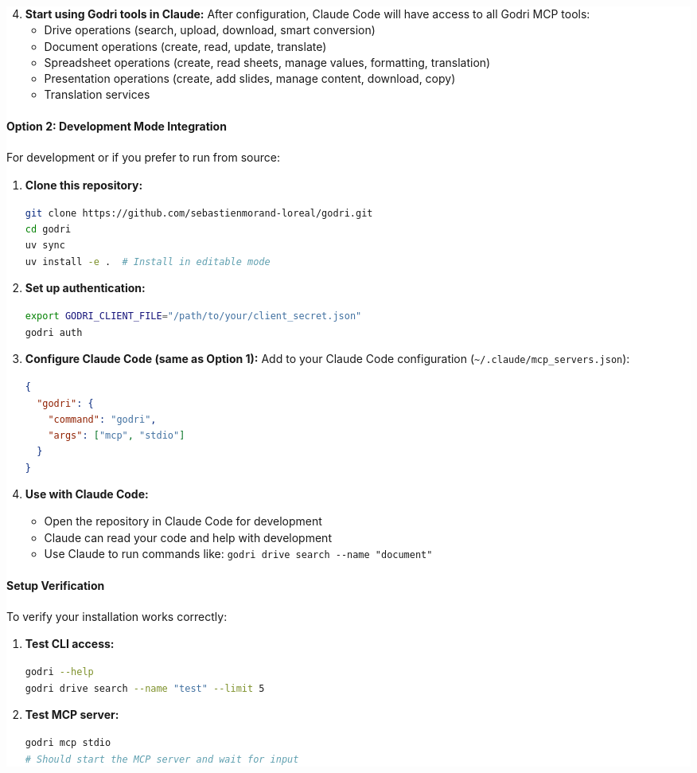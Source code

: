 4. **Start using Godri tools in Claude:**
   After configuration, Claude Code will have access to all Godri MCP tools:
   - Drive operations (search, upload, download, smart conversion)
   - Document operations (create, read, update, translate)
   - Spreadsheet operations (create, read sheets, manage values, formatting, translation)
   - Presentation operations (create, add slides, manage content, download, copy)
   - Translation services

#### Option 2: Development Mode Integration

For development or if you prefer to run from source:

1. **Clone this repository:**
   ```bash
   git clone https://github.com/sebastienmorand-loreal/godri.git
   cd godri
   uv sync
   uv install -e .  # Install in editable mode
   ```

2. **Set up authentication:**
   ```bash
   export GODRI_CLIENT_FILE="/path/to/your/client_secret.json"
   godri auth
   ```

3. **Configure Claude Code (same as Option 1):**
   Add to your Claude Code configuration (`~/.claude/mcp_servers.json`):
   ```json
   {
     "godri": {
       "command": "godri",
       "args": ["mcp", "stdio"]
     }
   }
   ```

4. **Use with Claude Code:**
   - Open the repository in Claude Code for development
   - Claude can read your code and help with development
   - Use Claude to run commands like: `godri drive search --name "document"`

#### Setup Verification

To verify your installation works correctly:

1. **Test CLI access:**
   ```bash
   godri --help
   godri drive search --name "test" --limit 5
   ```

2. **Test MCP server:**
   ```bash
   godri mcp stdio
   # Should start the MCP server and wait for input
   ```
